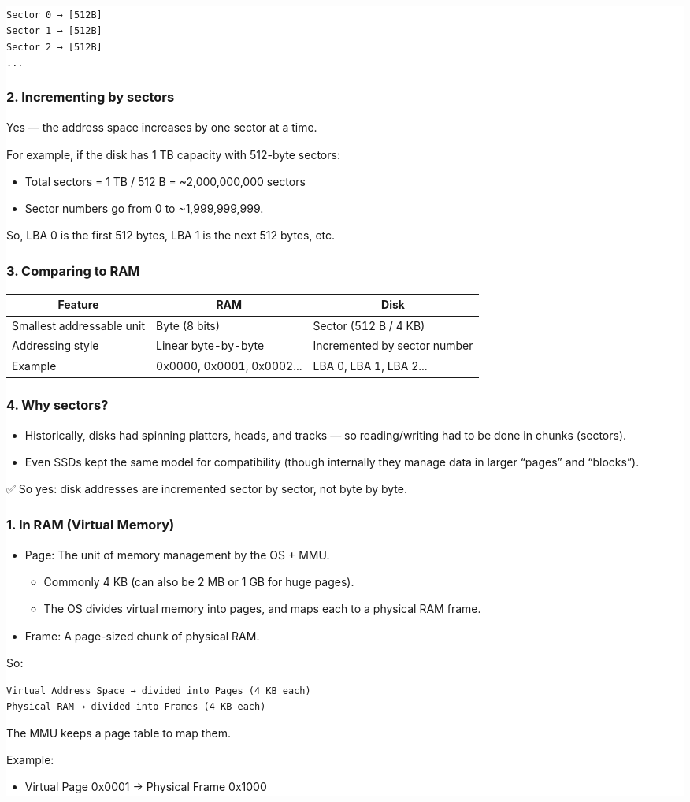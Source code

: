 ```
Sector 0 → [512B]
Sector 1 → [512B]
Sector 2 → [512B]
...
```

### 2. Incrementing by sectors

Yes — the address space increases by one sector at a time.

For example, if the disk has 1 TB capacity with 512-byte sectors:

* Total sectors = 1 TB / 512 B = ~2,000,000,000 sectors

* Sector numbers go from 0 to ~1,999,999,999.

So, LBA 0 is the first 512 bytes, LBA 1 is the next 512 bytes, etc.

### 3. Comparing to RAM
| Feature                   | RAM                       | Disk                         |
| ------------------------- | ------------------------- | ---------------------------- |
| Smallest addressable unit | Byte (8 bits)             | Sector (512 B / 4 KB)        |
| Addressing style          | Linear byte-by-byte       | Incremented by sector number |
| Example                   | 0x0000, 0x0001, 0x0002... | LBA 0, LBA 1, LBA 2...       |

### 4. Why sectors?

* Historically, disks had spinning platters, heads, and tracks — so reading/writing had to be done in chunks (sectors).

* Even SSDs kept the same model for compatibility (though internally they manage data in larger “pages” and “blocks”).

✅ So yes: disk addresses are incremented sector by sector, not byte by byte.

### 1. In RAM (Virtual Memory)

* Page: The unit of memory management by the OS + MMU.

    * Commonly 4 KB (can also be 2 MB or 1 GB for huge pages).

    * The OS divides virtual memory into pages, and maps each to a physical RAM frame.

* Frame: A page-sized chunk of physical RAM.

So:
```
Virtual Address Space → divided into Pages (4 KB each)
Physical RAM → divided into Frames (4 KB each)
```
The MMU keeps a page table to map them.

Example:

* Virtual Page 0x0001 → Physical Frame 0x1000
